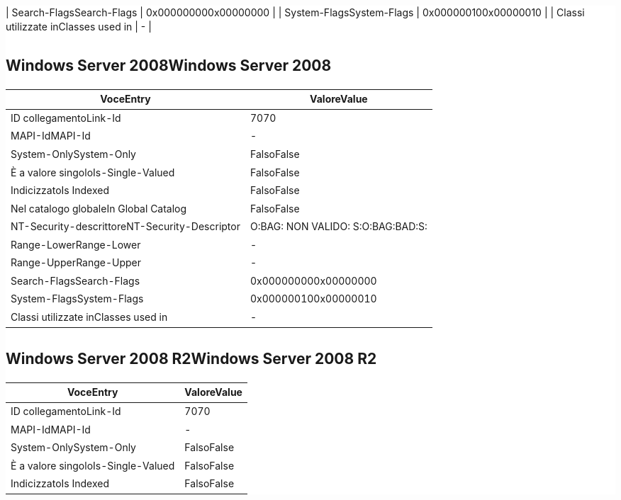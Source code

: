 | <span data-ttu-id="7d600-193">Search-Flags</span><span class="sxs-lookup"><span data-stu-id="7d600-193">Search-Flags</span></span>           | <span data-ttu-id="7d600-194">0x00000000</span><span class="sxs-lookup"><span data-stu-id="7d600-194">0x00000000</span></span>   |
| <span data-ttu-id="7d600-195">System-Flags</span><span class="sxs-lookup"><span data-stu-id="7d600-195">System-Flags</span></span>           | <span data-ttu-id="7d600-196">0x00000010</span><span class="sxs-lookup"><span data-stu-id="7d600-196">0x00000010</span></span>   |
| <span data-ttu-id="7d600-197">Classi utilizzate in</span><span class="sxs-lookup"><span data-stu-id="7d600-197">Classes used in</span></span>        | \-           |



## <a name="windows-server-2008"></a><span data-ttu-id="7d600-198">Windows Server 2008</span><span class="sxs-lookup"><span data-stu-id="7d600-198">Windows Server 2008</span></span>



| <span data-ttu-id="7d600-199">Voce</span><span class="sxs-lookup"><span data-stu-id="7d600-199">Entry</span></span> | <span data-ttu-id="7d600-200">Valore</span><span class="sxs-lookup"><span data-stu-id="7d600-200">Value</span></span> |
|------------------------|--------------|
| <span data-ttu-id="7d600-201">ID collegamento</span><span class="sxs-lookup"><span data-stu-id="7d600-201">Link-Id</span></span>                | <span data-ttu-id="7d600-202">70</span><span class="sxs-lookup"><span data-stu-id="7d600-202">70</span></span>           |
| <span data-ttu-id="7d600-203">MAPI-Id</span><span class="sxs-lookup"><span data-stu-id="7d600-203">MAPI-Id</span></span>                | \-           |
| <span data-ttu-id="7d600-204">System-Only</span><span class="sxs-lookup"><span data-stu-id="7d600-204">System-Only</span></span>            | <span data-ttu-id="7d600-205">Falso</span><span class="sxs-lookup"><span data-stu-id="7d600-205">False</span></span>        |
| <span data-ttu-id="7d600-206">È a valore singolo</span><span class="sxs-lookup"><span data-stu-id="7d600-206">Is-Single-Valued</span></span>       | <span data-ttu-id="7d600-207">Falso</span><span class="sxs-lookup"><span data-stu-id="7d600-207">False</span></span>        |
| <span data-ttu-id="7d600-208">Indicizzato</span><span class="sxs-lookup"><span data-stu-id="7d600-208">Is Indexed</span></span>             | <span data-ttu-id="7d600-209">Falso</span><span class="sxs-lookup"><span data-stu-id="7d600-209">False</span></span>        |
| <span data-ttu-id="7d600-210">Nel catalogo globale</span><span class="sxs-lookup"><span data-stu-id="7d600-210">In Global Catalog</span></span>      | <span data-ttu-id="7d600-211">Falso</span><span class="sxs-lookup"><span data-stu-id="7d600-211">False</span></span>        |
| <span data-ttu-id="7d600-212">NT-Security-descrittore</span><span class="sxs-lookup"><span data-stu-id="7d600-212">NT-Security-Descriptor</span></span> | <span data-ttu-id="7d600-213">O:BAG: NON VALIDO: S:</span><span class="sxs-lookup"><span data-stu-id="7d600-213">O:BAG:BAD:S:</span></span> |
| <span data-ttu-id="7d600-214">Range-Lower</span><span class="sxs-lookup"><span data-stu-id="7d600-214">Range-Lower</span></span>            | \-           |
| <span data-ttu-id="7d600-215">Range-Upper</span><span class="sxs-lookup"><span data-stu-id="7d600-215">Range-Upper</span></span>            | \-           |
| <span data-ttu-id="7d600-216">Search-Flags</span><span class="sxs-lookup"><span data-stu-id="7d600-216">Search-Flags</span></span>           | <span data-ttu-id="7d600-217">0x00000000</span><span class="sxs-lookup"><span data-stu-id="7d600-217">0x00000000</span></span>   |
| <span data-ttu-id="7d600-218">System-Flags</span><span class="sxs-lookup"><span data-stu-id="7d600-218">System-Flags</span></span>           | <span data-ttu-id="7d600-219">0x00000010</span><span class="sxs-lookup"><span data-stu-id="7d600-219">0x00000010</span></span>   |
| <span data-ttu-id="7d600-220">Classi utilizzate in</span><span class="sxs-lookup"><span data-stu-id="7d600-220">Classes used in</span></span>        | \-           |



## <a name="windows-server-2008-r2"></a><span data-ttu-id="7d600-221">Windows Server 2008 R2</span><span class="sxs-lookup"><span data-stu-id="7d600-221">Windows Server 2008 R2</span></span>



| <span data-ttu-id="7d600-222">Voce</span><span class="sxs-lookup"><span data-stu-id="7d600-222">Entry</span></span> | <span data-ttu-id="7d600-223">Valore</span><span class="sxs-lookup"><span data-stu-id="7d600-223">Value</span></span> |
|------------------------|--------------|
| <span data-ttu-id="7d600-224">ID collegamento</span><span class="sxs-lookup"><span data-stu-id="7d600-224">Link-Id</span></span>                | <span data-ttu-id="7d600-225">70</span><span class="sxs-lookup"><span data-stu-id="7d600-225">70</span></span>           |
| <span data-ttu-id="7d600-226">MAPI-Id</span><span class="sxs-lookup"><span data-stu-id="7d600-226">MAPI-Id</span></span>                | \-           |
| <span data-ttu-id="7d600-227">System-Only</span><span class="sxs-lookup"><span data-stu-id="7d600-227">System-Only</span></span>            | <span data-ttu-id="7d600-228">Falso</span><span class="sxs-lookup"><span data-stu-id="7d600-228">False</span></span>        |
| <span data-ttu-id="7d600-229">È a valore singolo</span><span class="sxs-lookup"><span data-stu-id="7d600-229">Is-Single-Valued</span></span>       | <span data-ttu-id="7d600-230">Falso</span><span class="sxs-lookup"><span data-stu-id="7d600-230">False</span></span>        |
| <span data-ttu-id="7d600-231">Indicizzato</span><span class="sxs-lookup"><span data-stu-id="7d600-231">Is Indexed</span></span>             | <span data-ttu-id="7d600-232">Falso</span><span class="sxs-lookup"><span data-stu-id="7d600-232">False</span></span>        |